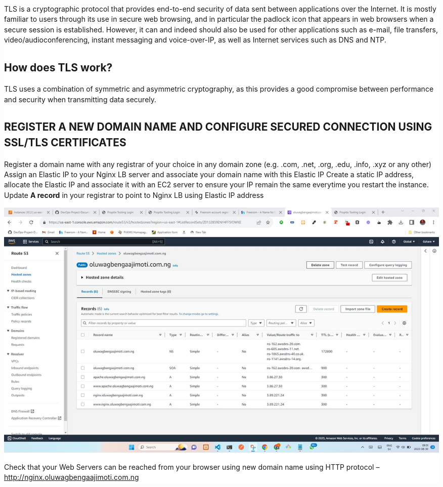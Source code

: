 TLS is a cryptographic protocol that provides end-to-end security of data sent between applications over the Internet. It is mostly familiar to users through its use in secure web browsing, and in particular the padlock icon that appears in web browsers when a secure session is established. However, it can and indeed should also be used for other applications such as e-mail, file transfers, video/audioconferencing, instant messaging and voice-over-IP, as well as Internet services such as DNS and NTP.



## How does TLS work?

TLS uses a combination of symmetric and asymmetric cryptography, as this provides a good compromise between performance and security when transmitting data securely.

## REGISTER A NEW DOMAIN NAME AND CONFIGURE SECURED CONNECTION USING SSL/TLS CERTIFICATES

Register a domain name with any registrar of your choice in any domain zone (e.g. .com, .net, .org, .edu, .info, .xyz or any other)
Assign an Elastic IP to your Nginx LB server and associate your domain name with this Elastic IP
Create a static IP address, allocate the Elastic IP and associate it with an EC2 server to ensure your IP remain the same everytime you restart the instance.
Update **A record** in your registrar to point to Nginx LB using Elastic IP address

![image](images/ns6.jpg)

Check that your Web Servers can be reached from your browser using new domain name using HTTP protocol – http://nginx.oluwagbengaajimoti.com.ng
